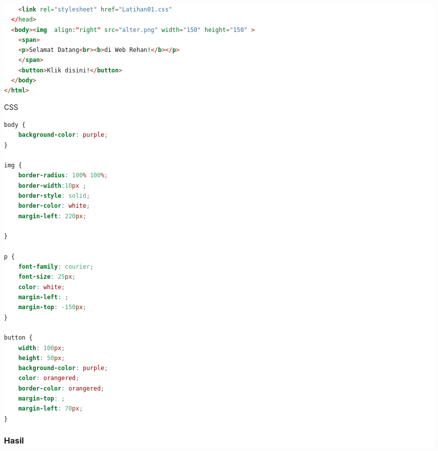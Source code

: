 ```HTML
    <link rel="stylesheet" href="Latihan01.css"
  </head>
  <body><img  align:"right" src="alter.png" width="150" height="150" >
    <span>
    <p>Selamat Datang<br><b>di Web Rehan!</b></p>
    </span>
    <button>Klik disini!</button>
  </body>
</html>
```
CSS
```CSS
body {
    background-color: purple;
}

img {
    border-radius: 100% 100%;
    border-width:10px ;
    border-style: solid;
    border-color: white;
    margin-left: 220px;
    
}

p {
    font-family: courier;
    font-size: 25px;
    color: white;
    margin-left: ;
    margin-top: -150px;
}

button {
    width: 100px;
    height: 50px;
    background-color: purple;
    color: orangered;
    border-color: orangered;
    margin-top: ;
    margin-left: 70px;
}
```
### Hasil